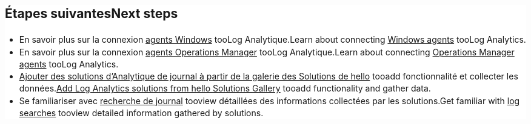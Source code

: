 ## <a name="next-steps"></a><span data-ttu-id="0e390-226">Étapes suivantes</span><span class="sxs-lookup"><span data-stu-id="0e390-226">Next steps</span></span>
* <span data-ttu-id="0e390-227">En savoir plus sur la connexion [agents Windows](log-analytics-windows-agents.md) tooLog Analytique.</span><span class="sxs-lookup"><span data-stu-id="0e390-227">Learn about connecting [Windows agents](log-analytics-windows-agents.md) tooLog Analytics.</span></span>
* <span data-ttu-id="0e390-228">En savoir plus sur la connexion [agents Operations Manager](log-analytics-om-agents.md) tooLog Analytique.</span><span class="sxs-lookup"><span data-stu-id="0e390-228">Learn about connecting [Operations Manager agents](log-analytics-om-agents.md) tooLog Analytics.</span></span>
* <span data-ttu-id="0e390-229">[Ajouter des solutions d’Analytique de journal à partir de la galerie des Solutions de hello](log-analytics-add-solutions.md) tooadd fonctionnalité et collecter les données.</span><span class="sxs-lookup"><span data-stu-id="0e390-229">[Add Log Analytics solutions from hello Solutions Gallery](log-analytics-add-solutions.md) tooadd functionality and gather data.</span></span>
* <span data-ttu-id="0e390-230">Se familiariser avec [recherche de journal](log-analytics-log-searches.md) tooview détaillées des informations collectées par les solutions.</span><span class="sxs-lookup"><span data-stu-id="0e390-230">Get familiar with [log searches](log-analytics-log-searches.md) tooview detailed information gathered by solutions.</span></span>

